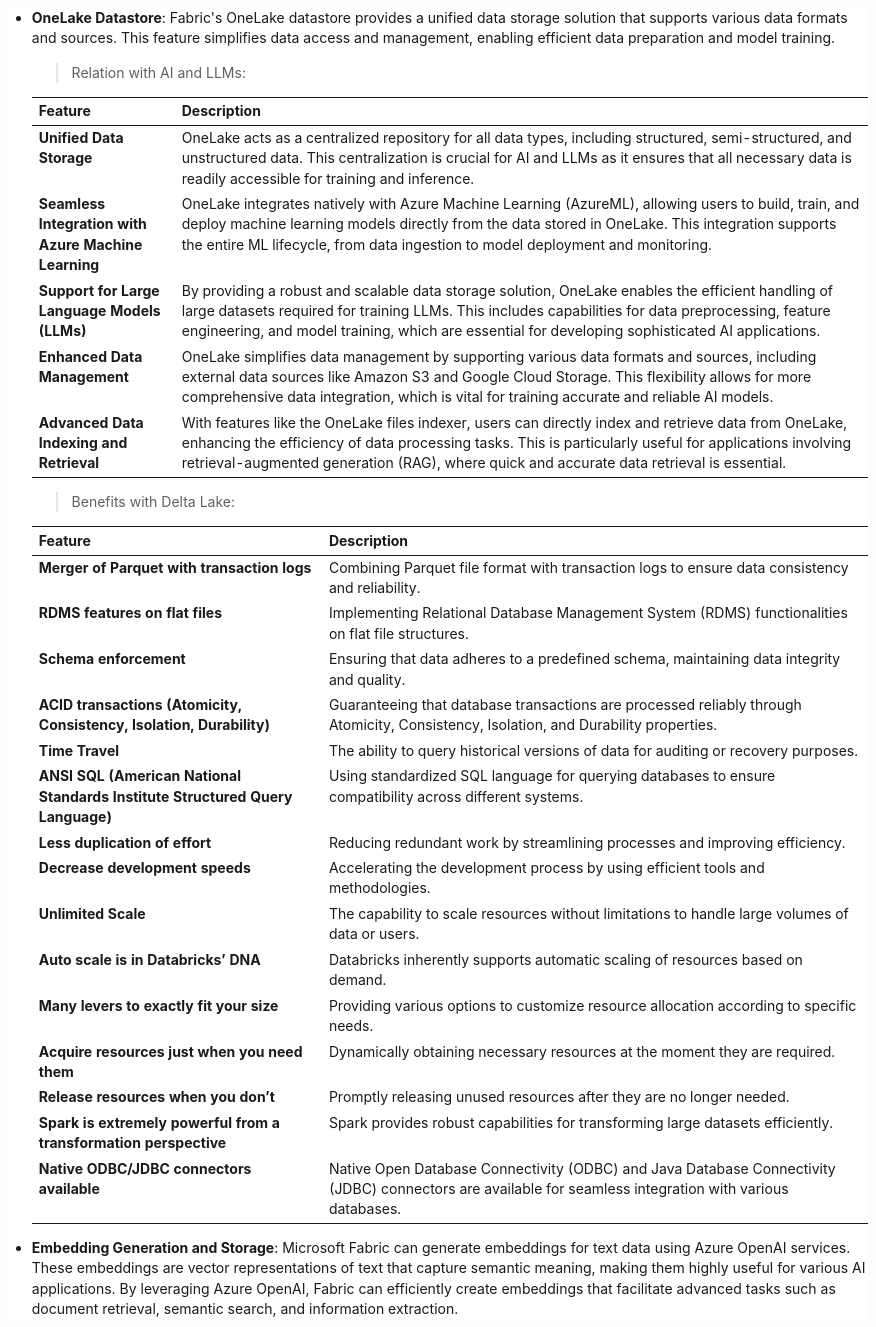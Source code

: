 - **OneLake Datastore**: Fabric's OneLake datastore provides a unified data storage solution that supports various data formats and sources. This feature simplifies data access and management, enabling efficient data preparation and model training. 

  > Relation with AI and LLMs: 
  
    | Feature | Description |
    |---------|-------------|
    | **Unified Data Storage** | OneLake acts as a centralized repository for all data types, including structured, semi-structured, and unstructured data. This centralization is crucial for AI and LLMs as it ensures that all necessary data is readily accessible for training and inference. |
    | **Seamless Integration with Azure Machine Learning** | OneLake integrates natively with Azure Machine Learning (AzureML), allowing users to build, train, and deploy machine learning models directly from the data stored in OneLake. This integration supports the entire ML lifecycle, from data ingestion to model deployment and monitoring. |
    | **Support for Large Language Models (LLMs)** | By providing a robust and scalable data storage solution, OneLake enables the efficient handling of large datasets required for training LLMs. This includes capabilities for data preprocessing, feature engineering, and model training, which are essential for developing sophisticated AI applications. |
    | **Enhanced Data Management** | OneLake simplifies data management by supporting various data formats and sources, including external data sources like Amazon S3 and Google Cloud Storage. This flexibility allows for more comprehensive data integration, which is vital for training accurate and reliable AI models. |
    | **Advanced Data Indexing and Retrieval** | With features like the OneLake files indexer, users can directly index and retrieve data from OneLake, enhancing the efficiency of data processing tasks. This is particularly useful for applications involving retrieval-augmented generation (RAG), where quick and accurate data retrieval is essential. |

  > Benefits with Delta Lake:
  
    | **Feature** | **Description** |
    |-------------|-----------------|
    | **Merger of Parquet with transaction logs** | Combining Parquet file format with transaction logs to ensure data consistency and reliability. |
    | **RDMS features on flat files** | Implementing Relational Database Management System (RDMS) functionalities on flat file structures. |
    | **Schema enforcement** | Ensuring that data adheres to a predefined schema, maintaining data integrity and quality. |
    | **ACID transactions (Atomicity, Consistency, Isolation, Durability)** | Guaranteeing that database transactions are processed reliably through Atomicity, Consistency, Isolation, and Durability properties. |
    | **Time Travel** | The ability to query historical versions of data for auditing or recovery purposes. |
    | **ANSI SQL (American National Standards Institute Structured Query Language)** | Using standardized SQL language for querying databases to ensure compatibility across different systems. |
    | **Less duplication of effort** | Reducing redundant work by streamlining processes and improving efficiency. |
    | **Decrease development speeds** | Accelerating the development process by using efficient tools and methodologies. |
    | **Unlimited Scale** | The capability to scale resources without limitations to handle large volumes of data or users. |
    | **Auto scale is in Databricks’ DNA** | Databricks inherently supports automatic scaling of resources based on demand. |
    | **Many levers to exactly fit your size** | Providing various options to customize resource allocation according to specific needs. |
    | **Acquire resources just when you need them** | Dynamically obtaining necessary resources at the moment they are required. |
    | **Release resources when you don’t** | Promptly releasing unused resources after they are no longer needed. |
    | **Spark is extremely powerful from a transformation perspective** | Spark provides robust capabilities for transforming large datasets efficiently. |
    | **Native ODBC/JDBC connectors available** | Native Open Database Connectivity (ODBC) and Java Database Connectivity (JDBC) connectors are available for seamless integration with various databases. |

  
- **Embedding Generation and Storage**:  Microsoft Fabric can generate embeddings for text data using Azure OpenAI services. These embeddings are vector representations of text that capture semantic meaning, making them highly useful for various AI applications. By leveraging Azure OpenAI, Fabric can efficiently create embeddings that facilitate advanced tasks such as document retrieval, semantic search, and information extraction.
